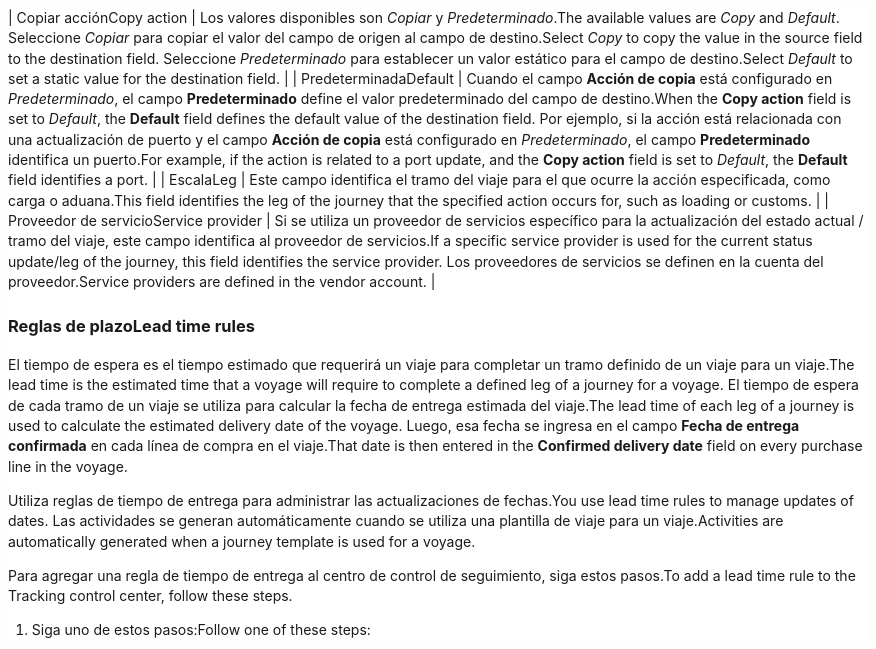 | <span data-ttu-id="06c06-149">Copiar acción</span><span class="sxs-lookup"><span data-stu-id="06c06-149">Copy action</span></span> | <span data-ttu-id="06c06-150">Los valores disponibles son *Copiar* y *Predeterminado*.</span><span class="sxs-lookup"><span data-stu-id="06c06-150">The available values are *Copy* and *Default*.</span></span> <span data-ttu-id="06c06-151">Seleccione *Copiar* para copiar el valor del campo de origen al campo de destino.</span><span class="sxs-lookup"><span data-stu-id="06c06-151">Select *Copy* to copy the value in the source field to the destination field.</span></span> <span data-ttu-id="06c06-152">Seleccione *Predeterminado* para establecer un valor estático para el campo de destino.</span><span class="sxs-lookup"><span data-stu-id="06c06-152">Select *Default* to set a static value for the destination field.</span></span> |
| <span data-ttu-id="06c06-153">Predeterminada</span><span class="sxs-lookup"><span data-stu-id="06c06-153">Default</span></span> | <span data-ttu-id="06c06-154">Cuando el campo **Acción de copia** está configurado en *Predeterminado*, el campo **Predeterminado** define el valor predeterminado del campo de destino.</span><span class="sxs-lookup"><span data-stu-id="06c06-154">When the **Copy action** field is set to *Default*, the **Default** field defines the default value of the destination field.</span></span> <span data-ttu-id="06c06-155">Por ejemplo, si la acción está relacionada con una actualización de puerto y el campo **Acción de copia** está configurado en *Predeterminado*, el campo **Predeterminado** identifica un puerto.</span><span class="sxs-lookup"><span data-stu-id="06c06-155">For example, if the action is related to a port update, and the **Copy action** field is set to *Default*, the **Default** field identifies a port.</span></span> |
| <span data-ttu-id="06c06-156">Escala</span><span class="sxs-lookup"><span data-stu-id="06c06-156">Leg</span></span> | <span data-ttu-id="06c06-157">Este campo identifica el tramo del viaje para el que ocurre la acción especificada, como carga o aduana.</span><span class="sxs-lookup"><span data-stu-id="06c06-157">This field identifies the leg of the journey that the specified action occurs for, such as loading or customs.</span></span> |
| <span data-ttu-id="06c06-158">Proveedor de servicio</span><span class="sxs-lookup"><span data-stu-id="06c06-158">Service provider</span></span> | <span data-ttu-id="06c06-159">Si se utiliza un proveedor de servicios específico para la actualización del estado actual / tramo del viaje, este campo identifica al proveedor de servicios.</span><span class="sxs-lookup"><span data-stu-id="06c06-159">If a specific service provider is used for the current status update/leg of the journey, this field identifies the service provider.</span></span> <span data-ttu-id="06c06-160">Los proveedores de servicios se definen en la cuenta del proveedor.</span><span class="sxs-lookup"><span data-stu-id="06c06-160">Service providers are defined in the vendor account.</span></span> |

### <a name="lead-time-rules"></a><span data-ttu-id="06c06-161">Reglas de plazo</span><span class="sxs-lookup"><span data-stu-id="06c06-161">Lead time rules</span></span>

<span data-ttu-id="06c06-162">El tiempo de espera es el tiempo estimado que requerirá un viaje para completar un tramo definido de un viaje para un viaje.</span><span class="sxs-lookup"><span data-stu-id="06c06-162">The lead time is the estimated time that a voyage will require to complete a defined leg of a journey for a voyage.</span></span> <span data-ttu-id="06c06-163">El tiempo de espera de cada tramo de un viaje se utiliza para calcular la fecha de entrega estimada del viaje.</span><span class="sxs-lookup"><span data-stu-id="06c06-163">The lead time of each leg of a journey is used to calculate the estimated delivery date of the voyage.</span></span> <span data-ttu-id="06c06-164">Luego, esa fecha se ingresa en el campo **Fecha de entrega confirmada** en cada línea de compra en el viaje.</span><span class="sxs-lookup"><span data-stu-id="06c06-164">That date is then entered in the **Confirmed delivery date** field on every purchase line in the voyage.</span></span>

<span data-ttu-id="06c06-165">Utiliza reglas de tiempo de entrega para administrar las actualizaciones de fechas.</span><span class="sxs-lookup"><span data-stu-id="06c06-165">You use lead time rules to manage updates of dates.</span></span> <span data-ttu-id="06c06-166">Las actividades se generan automáticamente cuando se utiliza una plantilla de viaje para un viaje.</span><span class="sxs-lookup"><span data-stu-id="06c06-166">Activities are automatically generated when a journey template is used for a voyage.</span></span>

<span data-ttu-id="06c06-167">Para agregar una regla de tiempo de entrega al centro de control de seguimiento, siga estos pasos.</span><span class="sxs-lookup"><span data-stu-id="06c06-167">To add a lead time rule to the Tracking control center, follow these steps.</span></span>

1. <span data-ttu-id="06c06-168">Siga uno de estos pasos:</span><span class="sxs-lookup"><span data-stu-id="06c06-168">Follow one of these steps:</span></span>
